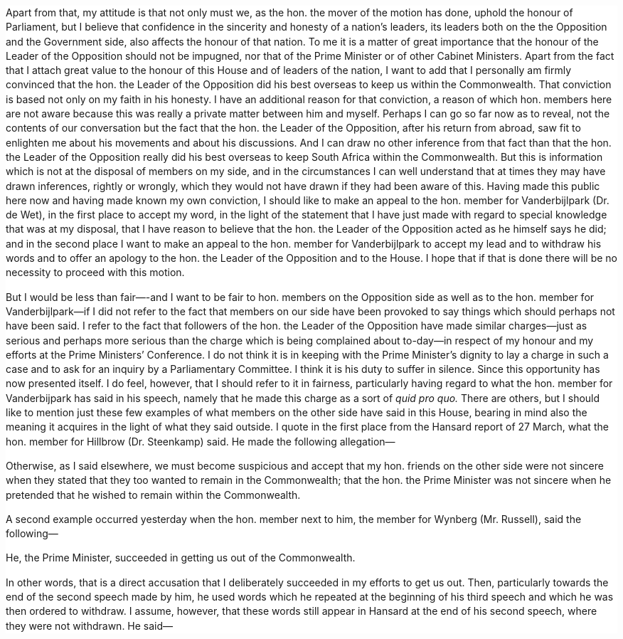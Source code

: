 <p>Apart from that, my attitude is that not only must we, as the hon. the mover of the motion has done, uphold the honour of Parliament, but I believe that confidence in the sincerity and honesty of a nation&#x2019;s leaders, its leaders both on the the Opposition and the Government side, also affects the honour of that nation. To me it is a matter of great importance that the honour of the Leader of the Opposition should not be impugned, nor that of the Prime Minister or of other Cabinet Ministers. Apart from the fact that I attach great value to the honour of this House and of leaders of the nation, I want to add that I personally am firmly convinced that the hon. the Leader of the Opposition did his best overseas to keep us within the Commonwealth. That conviction is based not only on my faith in his honesty. I have an additional reason for that conviction, a reason of which hon. members here are not aware because this was really a private matter between him and myself. Perhaps I can go so far now as to reveal, not the contents of our conversation but the fact that the hon. the Leader of the Opposition, after his return from abroad, saw fit to enlighten me about his movements and about his discussions. And I can draw no other inference from that fact than that the hon. the Leader of the Opposition really did his best overseas to keep South Africa within the Commonwealth. But this is information which is not at the disposal of members on my side, and in the circumstances I can well understand that at times they may have drawn inferences, rightly or wrongly, which they would not have drawn if they had been aware of this. Having made this public here now and having made known my own conviction, I should like to make an appeal to the hon. member for Vanderbijlpark (Dr. de Wet), in the first place to accept my word, in the light of the statement that I have just made with regard to special knowledge that was at my disposal, that I have reason to believe that the hon. the Leader of the Opposition acted as he himself says he did; and in the second place I want to make an appeal to the hon. member for Vanderbijlpark to accept my lead and to withdraw his words and to offer an apology to the hon. the Leader of the Opposition and to the House. I hope that if that is done there will be no necessity to proceed with this motion.</p>

<p>But I would be less than fair&#x2014;-and I want to be fair to hon. members on the Opposition side as well as to the hon. member for Vanderbijlpark&#x2014;if I did not refer to the fact that members on our side have been provoked to say things which should perhaps not have been said. I refer to the fact that followers of the hon. the Leader of the Opposition have made similar charges&#x2014;just as serious and perhaps more serious than the charge which is being complained about to-day&#x2014;in respect of my honour and my efforts at the Prime Ministers&#x2019; Conference. I do not think it is in keeping with the Prime Minister&#x2019;s dignity to lay a charge in such a case and to ask for an inquiry by a Parliamentary Committee. I think it is his duty to suffer in silence. Since this opportunity has now presented itself. I do feel, however, that I should refer to it in fairness, particularly having regard to what the hon. member <span class="col_4321-4322" refersTo="page_0757"/>for Vanderbijpark has said in his speech, namely that he made this charge as a sort of <i>quid pro quo.</i> There are others, but I should like to mention just these few examples of what members on the other side have said in this House, bearing in mind also the meaning it acquires in the light of what they said outside. I quote in the first place from the Hansard report of 27 March, what the hon. member for Hillbrow (Dr. Steenkamp) said. He made the following allegation&#x2014;</p>

<block name="quote">Otherwise, as I said elsewhere, we must become suspicious and accept that my hon. friends on the other side were not sincere when they stated that they too wanted to remain in the Commonwealth; that the hon. the Prime Minister was not sincere when he pretended that he wished to remain within the Commonwealth.</block>

<p>A second example occurred yesterday when the hon. member next to him, the member for Wynberg (Mr. Russell), said the following&#x2014;</p>

<block name="quote">He, the Prime Minister, succeeded in getting us out of the Commonwealth.</block>

<p>In other words, that is a direct accusation that I deliberately succeeded in my efforts to get us out. Then, particularly towards the end of the second speech made by him, he used words which he repeated at the beginning of his third speech and which he was then ordered to withdraw. I assume, however, that these words still appear in Hansard at the end of his second speech, where they were not withdrawn. He said&#x2014;</p>

